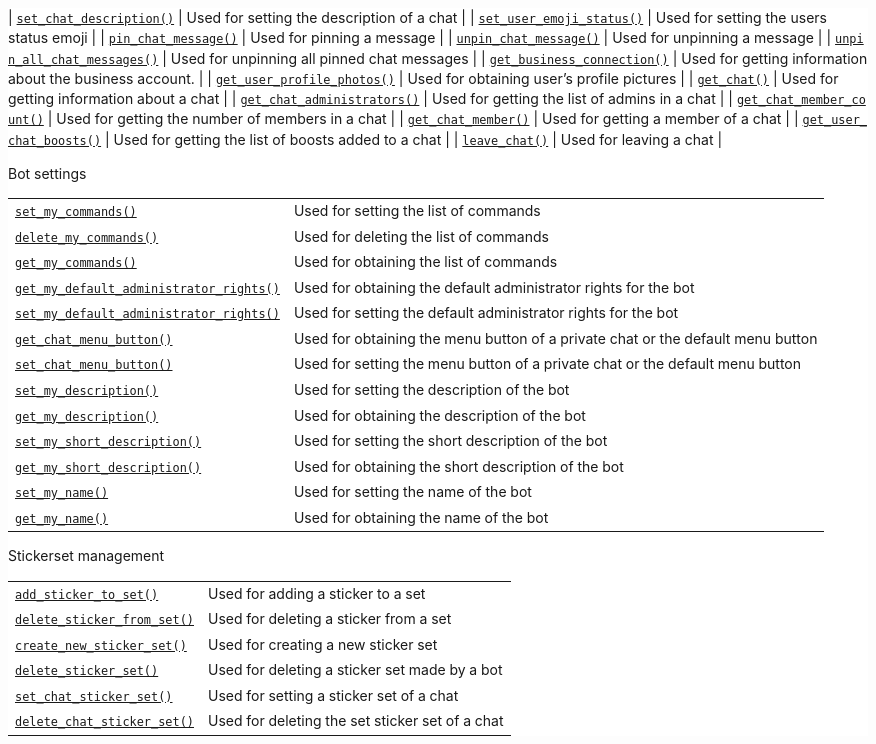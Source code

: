 | [`set_chat_description()`](#telegram.Bot.set_chat_description "telegram.Bot.set_chat_description") | Used for setting the description of a chat |
| [`set_user_emoji_status()`](#telegram.Bot.set_user_emoji_status "telegram.Bot.set_user_emoji_status") | Used for setting the users status emoji |
| [`pin_chat_message()`](#telegram.Bot.pin_chat_message "telegram.Bot.pin_chat_message") | Used for pinning a message |
| [`unpin_chat_message()`](#telegram.Bot.unpin_chat_message "telegram.Bot.unpin_chat_message") | Used for unpinning a message |
| [`unpin_all_chat_messages()`](#telegram.Bot.unpin_all_chat_messages "telegram.Bot.unpin_all_chat_messages") | Used for unpinning all pinned chat messages |
| [`get_business_connection()`](#telegram.Bot.get_business_connection "telegram.Bot.get_business_connection") | Used for getting information about the business account. |
| [`get_user_profile_photos()`](#telegram.Bot.get_user_profile_photos "telegram.Bot.get_user_profile_photos") | Used for obtaining user’s profile pictures |
| [`get_chat()`](#telegram.Bot.get_chat "telegram.Bot.get_chat") | Used for getting information about a chat |
| [`get_chat_administrators()`](#telegram.Bot.get_chat_administrators "telegram.Bot.get_chat_administrators") | Used for getting the list of admins in a chat |
| [`get_chat_member_count()`](#telegram.Bot.get_chat_member_count "telegram.Bot.get_chat_member_count") | Used for getting the number of members in a chat |
| [`get_chat_member()`](#telegram.Bot.get_chat_member "telegram.Bot.get_chat_member") | Used for getting a member of a chat |
| [`get_user_chat_boosts()`](#telegram.Bot.get_user_chat_boosts "telegram.Bot.get_user_chat_boosts") | Used for getting the list of boosts added to a chat |
| [`leave_chat()`](#telegram.Bot.leave_chat "telegram.Bot.leave_chat") | Used for leaving a chat |

Bot settings

|     |     |
| --- | --- |
| [`set_my_commands()`](#telegram.Bot.set_my_commands "telegram.Bot.set_my_commands") | Used for setting the list of commands |
| [`delete_my_commands()`](#telegram.Bot.delete_my_commands "telegram.Bot.delete_my_commands") | Used for deleting the list of commands |
| [`get_my_commands()`](#telegram.Bot.get_my_commands "telegram.Bot.get_my_commands") | Used for obtaining the list of commands |
| [`get_my_default_administrator_rights()`](#telegram.Bot.get_my_default_administrator_rights "telegram.Bot.get_my_default_administrator_rights") | Used for obtaining the default administrator rights for the bot |
| [`set_my_default_administrator_rights()`](#telegram.Bot.set_my_default_administrator_rights "telegram.Bot.set_my_default_administrator_rights") | Used for setting the default administrator rights for the bot |
| [`get_chat_menu_button()`](#telegram.Bot.get_chat_menu_button "telegram.Bot.get_chat_menu_button") | Used for obtaining the menu button of a private chat or the default menu button |
| [`set_chat_menu_button()`](#telegram.Bot.set_chat_menu_button "telegram.Bot.set_chat_menu_button") | Used for setting the menu button of a private chat or the default menu button |
| [`set_my_description()`](#telegram.Bot.set_my_description "telegram.Bot.set_my_description") | Used for setting the description of the bot |
| [`get_my_description()`](#telegram.Bot.get_my_description "telegram.Bot.get_my_description") | Used for obtaining the description of the bot |
| [`set_my_short_description()`](#telegram.Bot.set_my_short_description "telegram.Bot.set_my_short_description") | Used for setting the short description of the bot |
| [`get_my_short_description()`](#telegram.Bot.get_my_short_description "telegram.Bot.get_my_short_description") | Used for obtaining the short description of the bot |
| [`set_my_name()`](#telegram.Bot.set_my_name "telegram.Bot.set_my_name") | Used for setting the name of the bot |
| [`get_my_name()`](#telegram.Bot.get_my_name "telegram.Bot.get_my_name") | Used for obtaining the name of the bot |

Stickerset management

|     |     |
| --- | --- |
| [`add_sticker_to_set()`](#telegram.Bot.add_sticker_to_set "telegram.Bot.add_sticker_to_set") | Used for adding a sticker to a set |
| [`delete_sticker_from_set()`](#telegram.Bot.delete_sticker_from_set "telegram.Bot.delete_sticker_from_set") | Used for deleting a sticker from a set |
| [`create_new_sticker_set()`](#telegram.Bot.create_new_sticker_set "telegram.Bot.create_new_sticker_set") | Used for creating a new sticker set |
| [`delete_sticker_set()`](#telegram.Bot.delete_sticker_set "telegram.Bot.delete_sticker_set") | Used for deleting a sticker set made by a bot |
| [`set_chat_sticker_set()`](#telegram.Bot.set_chat_sticker_set "telegram.Bot.set_chat_sticker_set") | Used for setting a sticker set of a chat |
| [`delete_chat_sticker_set()`](#telegram.Bot.delete_chat_sticker_set "telegram.Bot.delete_chat_sticker_set") | Used for deleting the set sticker set of a chat |